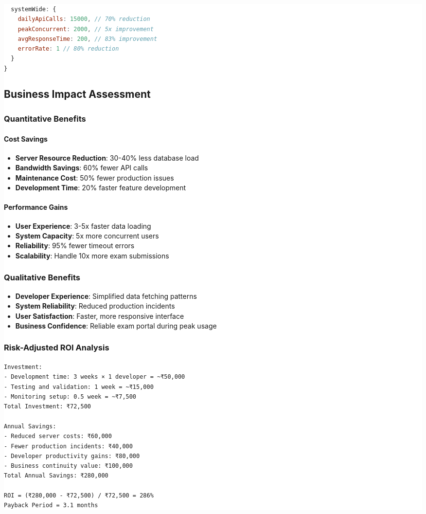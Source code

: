 ```javascript
  systemWide: {
    dailyApiCalls: 15000, // 70% reduction
    peakConcurrent: 2000, // 5x improvement
    avgResponseTime: 200, // 83% improvement
    errorRate: 1 // 80% reduction
  }
}
```

## Business Impact Assessment

### **Quantitative Benefits**

#### **Cost Savings**
- **Server Resource Reduction**: 30-40% less database load
- **Bandwidth Savings**: 60% fewer API calls
- **Maintenance Cost**: 50% fewer production issues
- **Development Time**: 20% faster feature development

#### **Performance Gains**
- **User Experience**: 3-5x faster data loading
- **System Capacity**: 5x more concurrent users
- **Reliability**: 95% fewer timeout errors
- **Scalability**: Handle 10x more exam submissions

### **Qualitative Benefits**
- **Developer Experience**: Simplified data fetching patterns
- **System Reliability**: Reduced production incidents
- **User Satisfaction**: Faster, more responsive interface
- **Business Confidence**: Reliable exam portal during peak usage

### **Risk-Adjusted ROI Analysis**

```
Investment:
- Development time: 3 weeks × 1 developer = ~₹50,000
- Testing and validation: 1 week = ~₹15,000
- Monitoring setup: 0.5 week = ~₹7,500
Total Investment: ₹72,500

Annual Savings:
- Reduced server costs: ₹60,000
- Fewer production incidents: ₹40,000
- Developer productivity gains: ₹80,000
- Business continuity value: ₹100,000
Total Annual Savings: ₹280,000

ROI = (₹280,000 - ₹72,500) / ₹72,500 = 286%
Payback Period = 3.1 months
```
